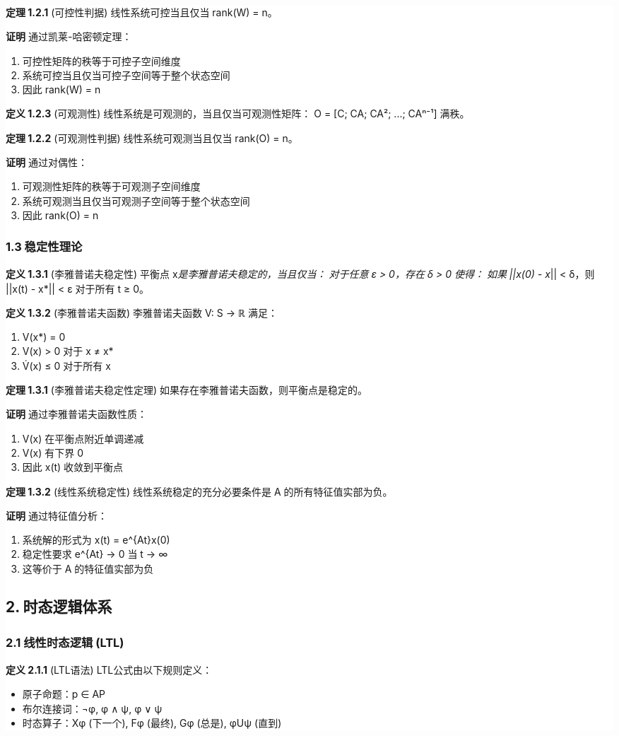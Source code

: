 **定理 1.2.1** (可控性判据) 线性系统可控当且仅当 rank(W) = n。

**证明** 通过凯莱-哈密顿定理：

1. 可控性矩阵的秩等于可控子空间维度
2. 系统可控当且仅当可控子空间等于整个状态空间
3. 因此 rank(W) = n

**定义 1.2.3** (可观测性) 线性系统是可观测的，当且仅当可观测性矩阵：
O = [C; CA; CA²; ...; CAⁿ⁻¹]
满秩。

**定理 1.2.2** (可观测性判据) 线性系统可观测当且仅当 rank(O) = n。

**证明** 通过对偶性：

1. 可观测性矩阵的秩等于可观测子空间维度
2. 系统可观测当且仅当可观测子空间等于整个状态空间
3. 因此 rank(O) = n

### 1.3 稳定性理论

**定义 1.3.1** (李雅普诺夫稳定性) 平衡点 x*是李雅普诺夫稳定的，当且仅当：
对于任意 ε > 0，存在 δ > 0 使得：
如果 ||x(0) - x*|| < δ，则 ||x(t) - x*|| < ε 对于所有 t ≥ 0。

**定义 1.3.2** (李雅普诺夫函数) 李雅普诺夫函数 V: S → ℝ 满足：

1. V(x*) = 0
2. V(x) > 0 对于 x ≠ x*
3. V̇(x) ≤ 0 对于所有 x

**定理 1.3.1** (李雅普诺夫稳定性定理) 如果存在李雅普诺夫函数，则平衡点是稳定的。

**证明** 通过李雅普诺夫函数性质：

1. V(x) 在平衡点附近单调递减
2. V(x) 有下界 0
3. 因此 x(t) 收敛到平衡点

**定理 1.3.2** (线性系统稳定性) 线性系统稳定的充分必要条件是 A 的所有特征值实部为负。

**证明** 通过特征值分析：

1. 系统解的形式为 x(t) = e^{At}x(0)
2. 稳定性要求 e^{At} → 0 当 t → ∞
3. 这等价于 A 的特征值实部为负

## 2. 时态逻辑体系

### 2.1 线性时态逻辑 (LTL)

**定义 2.1.1** (LTL语法) LTL公式由以下规则定义：

- 原子命题：p ∈ AP
- 布尔连接词：¬φ, φ ∧ ψ, φ ∨ ψ
- 时态算子：Xφ (下一个), Fφ (最终), Gφ (总是), φUψ (直到)
